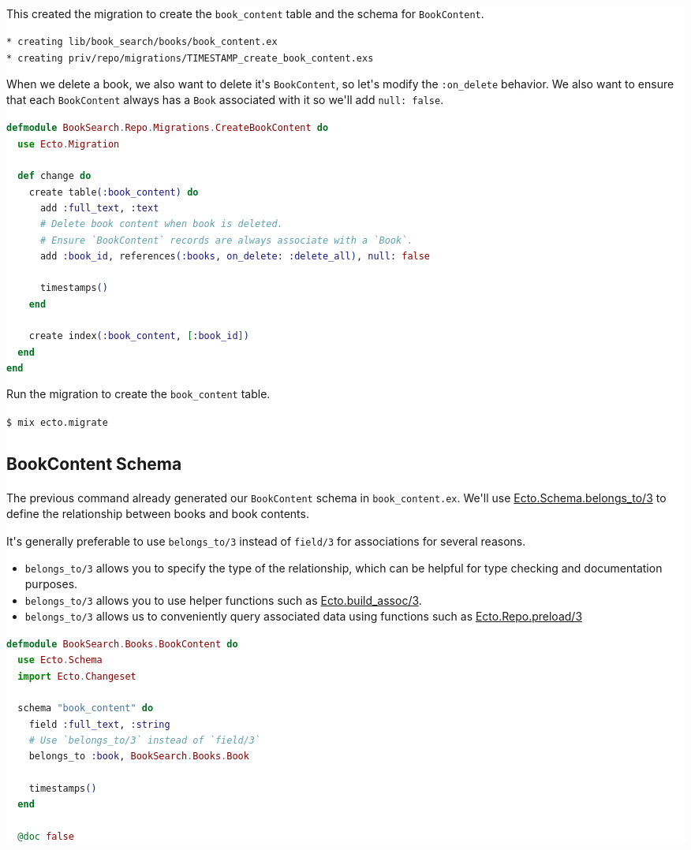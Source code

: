 This created the migration to create the `book_content` table and the schema for `BookContent`.

```
* creating lib/book_search/books/book_content.ex
* creating priv/repo/migrations/TIMESTAMP_create_book_content.exs
```

When we delete a book, we also want to delete it's `BookContent`, so let's modify the `:on_delete` behavior. We also want to ensure that each `BookContent` always has a `Book` associated with it so we'll add `null: false`.



```elixir
defmodule BookSearch.Repo.Migrations.CreateBookContent do
  use Ecto.Migration

  def change do
    create table(:book_content) do
      add :full_text, :text
      # Delete book content when book is deleted. 
      # Ensure `BookContent` records are always associate with a `Book`.
      add :book_id, references(:books, on_delete: :delete_all), null: false

      timestamps()
    end

    create index(:book_content, [:book_id])
  end
end
```

Run the migration to create the `book_content` table.

```
$ mix ecto.migrate
```

## BookContent Schema

The previous command already generated our `BookContent` schema in `book_content.ex`. We'll use [Ecto.Schema.belongs_to/3](https://hexdocs.pm/ecto/Ecto.Schema.html#belongs_to/3) to define the relationship between books and book contents.

It's generally preferable to use `belongs_to/3` instead of `field/3` for associations for several reasons.

* `belongs_to/3` allows you to specify the type of the relationship, which can be helpful for type checking and documentation purposes.
* `belongs_to/3` allows you to use helper functions such as [Ecto.build_assoc/3](https://hexdocs.pm/ecto/Ecto.html#build_assoc/3).
* `belongs_to/3` allows us to conveniently query associated data using functions such as [Ecto.Repo.preload/3](https://hexdocs.pm/ecto/Ecto.Repo.html#c:preload/3)



```elixir
defmodule BookSearch.Books.BookContent do
  use Ecto.Schema
  import Ecto.Changeset

  schema "book_content" do
    field :full_text, :string
    # Use `belongs_to/3` instead of `field/3`
    belongs_to :book, BookSearch.Books.Book

    timestamps()
  end

  @doc false
```